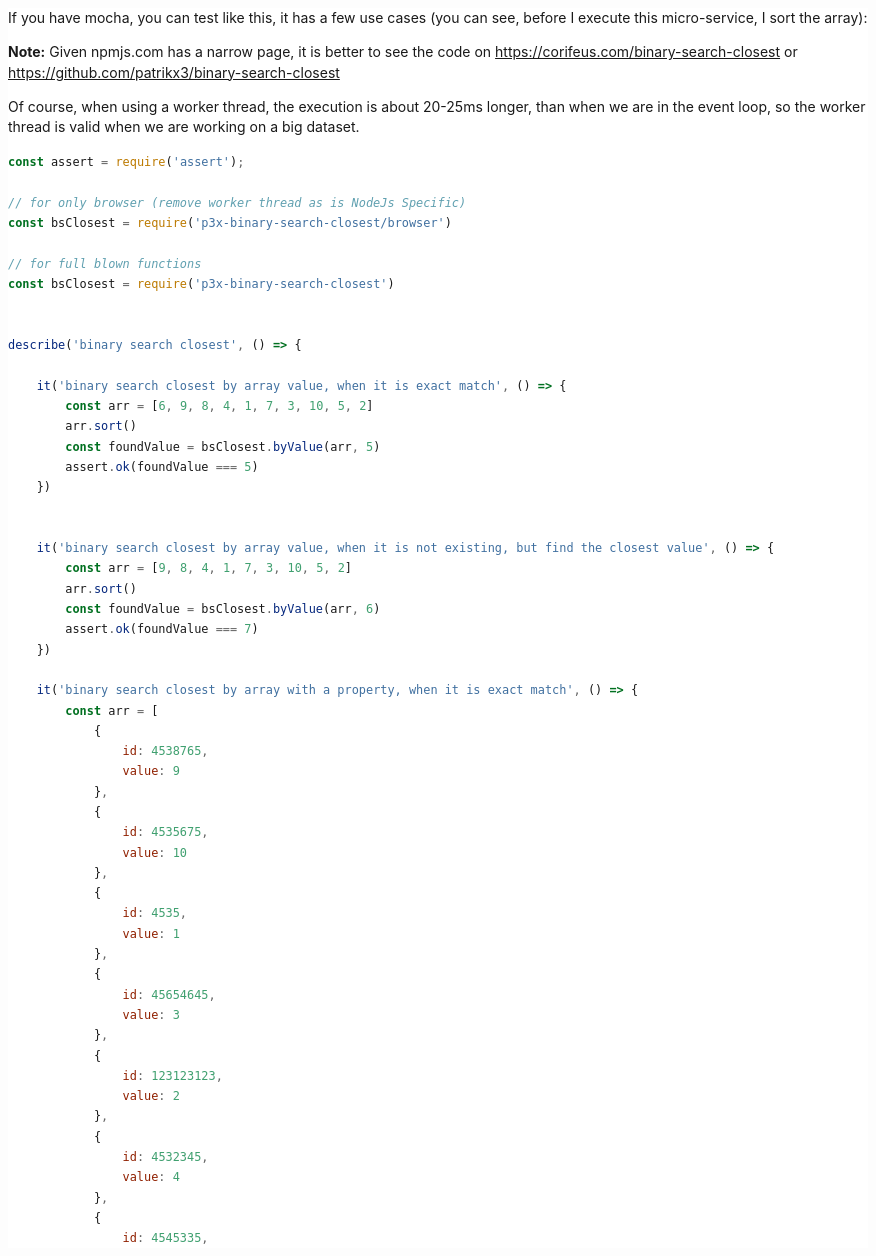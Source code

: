 If you have mocha, you can test like this, it has a few use cases (you can see, before I execute this micro-service, I sort the array):

**Note:** Given npmjs.com has a narrow page, it is better to see the code on https://corifeus.com/binary-search-closest or https://github.com/patrikx3/binary-search-closest  

Of course, when using a worker thread, the execution is about 20-25ms longer, than when we are in the event loop, so the worker thread is valid when we are working on a big dataset.

```js
const assert = require('assert');

// for only browser (remove worker thread as is NodeJs Specific)
const bsClosest = require('p3x-binary-search-closest/browser')

// for full blown functions
const bsClosest = require('p3x-binary-search-closest')


describe('binary search closest', () => {

    it('binary search closest by array value, when it is exact match', () => {
        const arr = [6, 9, 8, 4, 1, 7, 3, 10, 5, 2]
        arr.sort()
        const foundValue = bsClosest.byValue(arr, 5)
        assert.ok(foundValue === 5)
    })


    it('binary search closest by array value, when it is not existing, but find the closest value', () => {
        const arr = [9, 8, 4, 1, 7, 3, 10, 5, 2]
        arr.sort()
        const foundValue = bsClosest.byValue(arr, 6)
        assert.ok(foundValue === 7)
    })

    it('binary search closest by array with a property, when it is exact match', () => {
        const arr = [
            {
                id: 4538765,
                value: 9
            },
            {
                id: 4535675,
                value: 10
            },
            {
                id: 4535,
                value: 1
            },
            {
                id: 45654645,
                value: 3
            },
            {
                id: 123123123,
                value: 2
            },
            {
                id: 4532345,
                value: 4
            },
            {
                id: 4545335,
```

[//]: #@corifeus-header
[//]: #@corifeus-header:end
[//]: #@corifeus-footer
[//]: #@corifeus-footer:end